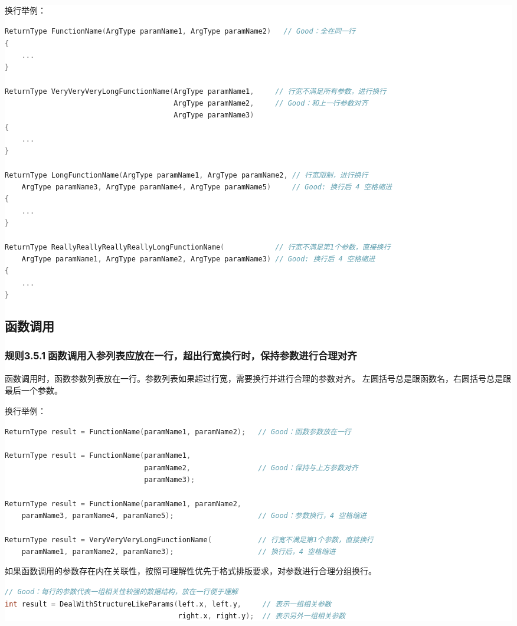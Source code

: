 换行举例：
```cpp
ReturnType FunctionName(ArgType paramName1, ArgType paramName2)   // Good：全在同一行
{
    ...
}

ReturnType VeryVeryVeryLongFunctionName(ArgType paramName1,     // 行宽不满足所有参数，进行换行
                                        ArgType paramName2,     // Good：和上一行参数对齐
                                        ArgType paramName3)
{
    ...
}

ReturnType LongFunctionName(ArgType paramName1, ArgType paramName2, // 行宽限制，进行换行
    ArgType paramName3, ArgType paramName4, ArgType paramName5)     // Good: 换行后 4 空格缩进
{
    ...
}

ReturnType ReallyReallyReallyReallyLongFunctionName(            // 行宽不满足第1个参数，直接换行
    ArgType paramName1, ArgType paramName2, ArgType paramName3) // Good: 换行后 4 空格缩进
{
    ...
}
```

## <a name="c3-5"></a>函数调用
### <a name="r3-5-1"></a>规则3.5.1 函数调用入参列表应放在一行，超出行宽换行时，保持参数进行合理对齐
函数调用时，函数参数列表放在一行。参数列表如果超过行宽，需要换行并进行合理的参数对齐。
左圆括号总是跟函数名，右圆括号总是跟最后一个参数。

换行举例：
```cpp
ReturnType result = FunctionName(paramName1, paramName2);   // Good：函数参数放在一行

ReturnType result = FunctionName(paramName1,
                                 paramName2,                // Good：保持与上方参数对齐
                                 paramName3);

ReturnType result = FunctionName(paramName1, paramName2,
    paramName3, paramName4, paramName5);                    // Good：参数换行，4 空格缩进

ReturnType result = VeryVeryVeryLongFunctionName(           // 行宽不满足第1个参数，直接换行
    paramName1, paramName2, paramName3);                    // 换行后，4 空格缩进
```

如果函数调用的参数存在内在关联性，按照可理解性优先于格式排版要求，对参数进行合理分组换行。
```cpp
// Good：每行的参数代表一组相关性较强的数据结构，放在一行便于理解
int result = DealWithStructureLikeParams(left.x, left.y,     // 表示一组相关参数
                                         right.x, right.y);  // 表示另外一组相关参数
```
